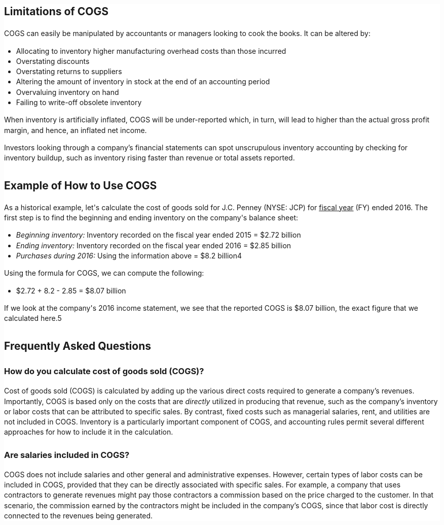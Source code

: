 ## Limitations of COGS

COGS can easily be manipulated by accountants or managers looking to cook the books. It can be altered by:

-   Allocating to inventory higher manufacturing overhead costs than those incurred
-   Overstating discounts
-   Overstating returns to suppliers
-   Altering the amount of inventory in stock at the end of an accounting period
-   Overvaluing inventory on hand
-   Failing to write-off obsolete inventory

When inventory is artificially inflated, COGS will be under-reported which, in turn, will lead to higher than the actual gross profit margin, and hence, an inflated net income.

Investors looking through a company’s financial statements can spot unscrupulous inventory accounting by checking for inventory buildup, such as inventory rising faster than revenue or total assets reported.

## Example of How to Use COGS

As a historical example, let's calculate the cost of goods sold for J.C. Penney (NYSE: JCP) for [fiscal year](https://www.investopedia.com/terms/f/fiscalyear.asp) (FY) ended 2016. The first step is to find the beginning and ending inventory on the company's balance sheet:

-   _Beginning inventory:_ Inventory recorded on the fiscal year ended 2015 = $2.72 billion
-   _Ending inventory:_ Inventory recorded on the fiscal year ended 2016 = $2.85 billion
-   _Purchases during 2016:_ Using the information above = $8.2 billion4

Using the formula for COGS, we can compute the following:

-   $2.72 + 8.2 - 2.85 = $8.07 billion

If we look at the company's 2016 income statement, we see that the reported COGS is $8.07 billion, the exact figure that we calculated here.5

## Frequently Asked Questions

### How do you calculate cost of goods sold (COGS)?

Cost of goods sold (COGS) is calculated by adding up the various direct costs required to generate a company’s revenues. Importantly, COGS is based only on the costs that are _directly_ utilized in producing that revenue, such as the company’s inventory or labor costs that can be attributed to specific sales. By contrast, fixed costs such as managerial salaries, rent, and utilities are not included in COGS. Inventory is a particularly important component of COGS, and accounting rules permit several different approaches for how to include it in the calculation.

### Are salaries included in COGS?

COGS does not include salaries and other general and administrative expenses. However, certain types of labor costs can be included in COGS, provided that they can be directly associated with specific sales. For example, a company that uses contractors to generate revenues might pay those contractors a commission based on the price charged to the customer. In that scenario, the commission earned by the contractors might be included in the company’s COGS, since that labor cost is directly connected to the revenues being generated.
